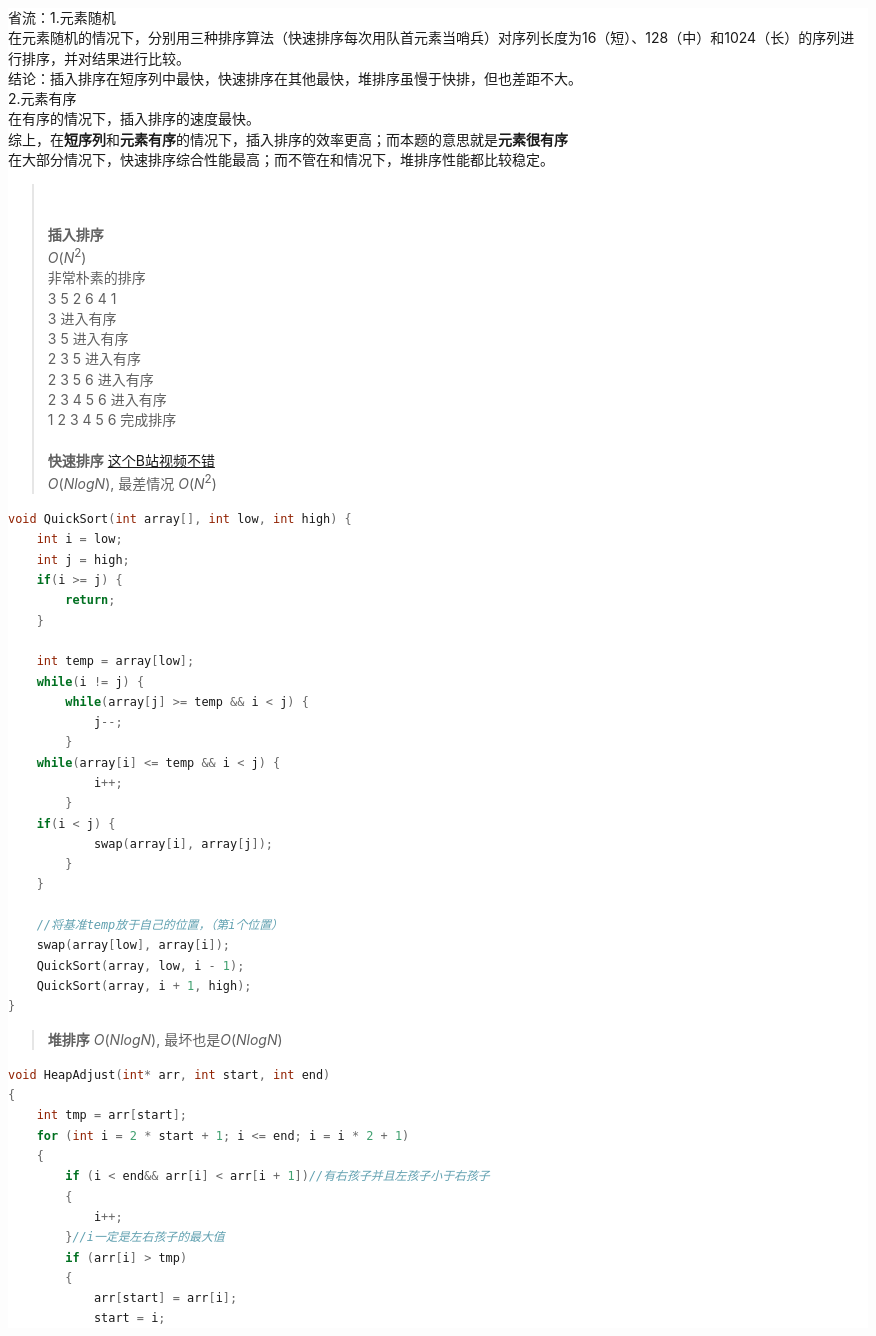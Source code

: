 省流：1.元素随机<br/> 
在元素随机的情况下，分别用三种排序算法（快速排序每次用队首元素当哨兵）对序列长度为16（短）、128（中）和1024（长）的序列进行排序，并对结果进行比较。<br/> 
结论：插入排序在短序列中最快，快速排序在其他最快，堆排序虽慢于快排，但也差距不大。<br/> 
2.元素有序<br/> 
在有序的情况下，插入排序的速度最快。<br/> 
综上，在**短序列**和**元素有序**的情况下，插入排序的效率更高；而本题的意思就是**元素很有序**<br/> 在大部分情况下，快速排序综合性能最高；而不管在和情况下，堆排序性能都比较稳定。<br/> 

> <br/> <br/> 
> **插入排序**
> <br/> $O(N^2)$
> <br/> 非常朴素的排序
> <br/> 3 5 2 6 4 1 
> <br/> 3 进入有序
> <br/> 3 5 进入有序
> <br/> 2 3 5 进入有序
> <br/> 2 3 5 6 进入有序
> <br/> 2 3 4 5 6 进入有序
> <br/> 1 2 3 4 5 6 完成排序
> <br/> <br/> 
> **快速排序** <a href="https://b23.tv/E1uEGhJ">这个B站视频不错</a>
> <br/>  $O(NlogN)$, 最差情况 $O(N^2)$
```c
void QuickSort(int array[], int low, int high) {
    int i = low; 
    int j = high;
    if(i >= j) {
        return;
    }
 
    int temp = array[low];
    while(i != j) {
        while(array[j] >= temp && i < j) {
            j--;
        }
	while(array[i] <= temp && i < j) {
            i++;
        }
	if(i < j) {
            swap(array[i], array[j]);
        }
    }
 
    //将基准temp放于自己的位置，（第i个位置）
    swap(array[low], array[i]);
    QuickSort(array, low, i - 1);
    QuickSort(array, i + 1, high);
}
```
> **堆排序** $O(NlogN)$, 最坏也是$O(NlogN)$
>
```c
void HeapAdjust(int* arr, int start, int end)
{
	int tmp = arr[start];
	for (int i = 2 * start + 1; i <= end; i = i * 2 + 1)
	{
		if (i < end&& arr[i] < arr[i + 1])//有右孩子并且左孩子小于右孩子
		{
			i++;
		}//i一定是左右孩子的最大值
		if (arr[i] > tmp)
		{
			arr[start] = arr[i];
			start = i;
```